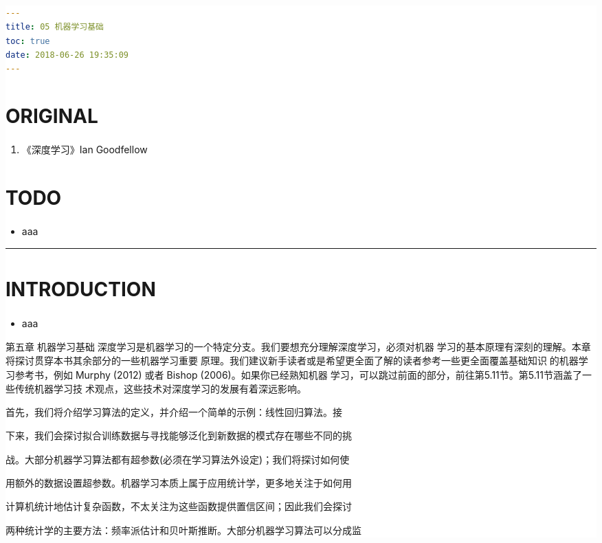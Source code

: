 ```yaml
---
title: 05 机器学习基础
toc: true
date: 2018-06-26 19:35:09
---
```




# ORIGINAL
1. 《深度学习》Ian Goodfellow




# TODO






  * aaa





* * *





# INTRODUCTION






  * aaa




第五章 机器学习基础
深度学习是机器学习的一个特定分支。我们要想充分理解深度学习，必须对机器 学习的基本原理有深刻的理解。本章将探讨贯穿本书其余部分的一些机器学习重要 原理。我们建议新手读者或是希望更全面了解的读者参考一些更全面覆盖基础知识 的机器学习参考书，例如 Murphy (2012) 或者 Bishop (2006)。如果你已经熟知机器 学习，可以跳过前面的部分，前往第5.11节。第5.11节涵盖了一些传统机器学习技 术观点，这些技术对深度学习的发展有着深远影响。

首先，我们将介绍学习算法的定义，并介绍一个简单的示例：线性回归算法。接

下来，我们会探讨拟合训练数据与寻找能够泛化到新数据的模式存在哪些不同的挑

战。大部分机器学习算法都有超参数(必须在学习算法外设定)；我们将探讨如何使

用额外的数据设置超参数。机器学习本质上属于应用统计学，更多地关注于如何用

计算机统计地估计复杂函数，不太关注为这些函数提供置信区间；因此我们会探讨

两种统计学的主要方法：频率派估计和贝叶斯推断。大部分机器学习算法可以分成监
